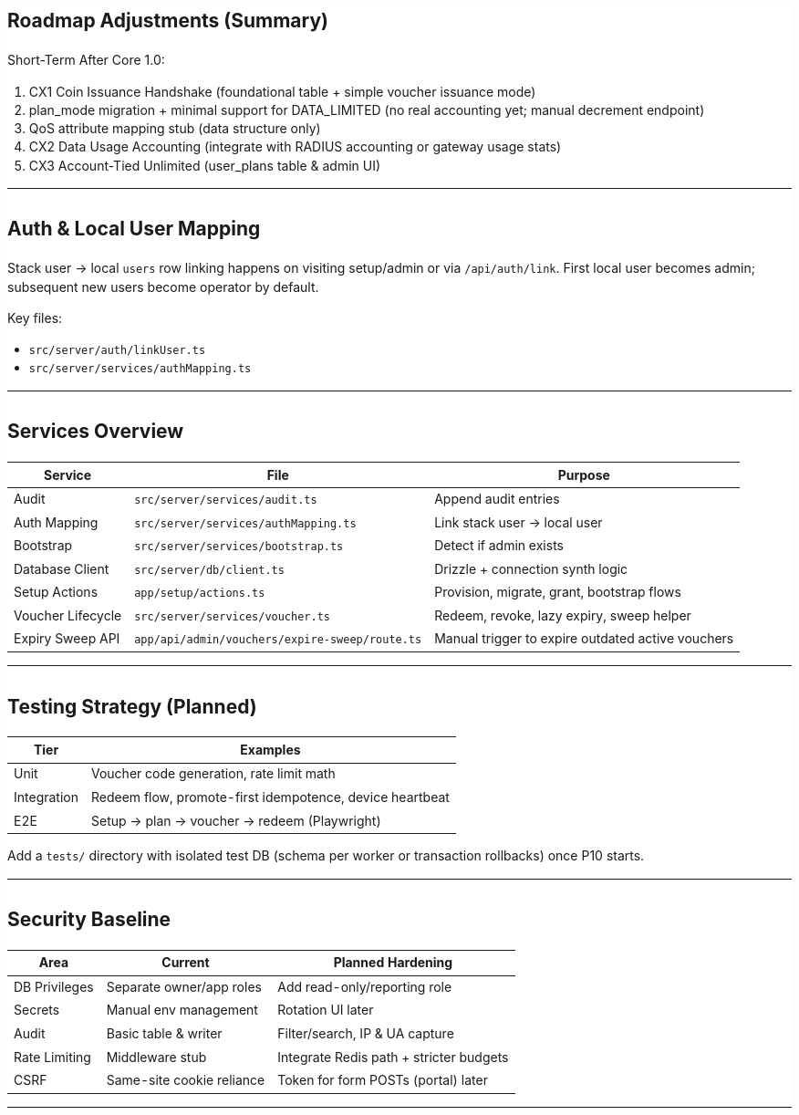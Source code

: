 ## Roadmap Adjustments (Summary)

Short-Term After Core 1.0:
1. CX1 Coin Issuance Handshake (foundational table + simple voucher issuance mode)
2. plan_mode migration + minimal support for DATA_LIMITED (no real accounting yet; manual decrement endpoint)
3. QoS attribute mapping stub (data structure only)
4. CX2 Data Usage Accounting (integrate with RADIUS accounting or gateway usage stats)
5. CX3 Account-Tied Unlimited (user_plans table & admin UI)

---
## Auth & Local User Mapping

Stack user → local `users` row linking happens on visiting setup/admin or via `/api/auth/link`. First local user becomes admin; subsequent new users become operator by default.

Key files:
* `src/server/auth/linkUser.ts`
* `src/server/services/authMapping.ts`

---
## Services Overview

Service | File | Purpose
------- | ---- | -------
Audit | `src/server/services/audit.ts` | Append audit entries
Auth Mapping | `src/server/services/authMapping.ts` | Link stack user → local user
Bootstrap | `src/server/services/bootstrap.ts` | Detect if admin exists
Database Client | `src/server/db/client.ts` | Drizzle + connection synth logic
Setup Actions | `app/setup/actions.ts` | Provision, migrate, grant, bootstrap flows
Voucher Lifecycle | `src/server/services/voucher.ts` | Redeem, revoke, lazy expiry, sweep helper
Expiry Sweep API | `app/api/admin/vouchers/expire-sweep/route.ts` | Manual trigger to expire outdated active vouchers

---
## Testing Strategy (Planned)

Tier | Examples
---- | --------
Unit | Voucher code generation, rate limit math
Integration | Redeem flow, promote-first idempotence, device heartbeat
E2E | Setup → plan → voucher → redeem (Playwright)

Add a `tests/` directory with isolated test DB (schema per worker or transaction rollbacks) once P10 starts.

---
## Security Baseline

Area | Current | Planned Hardening
-----|---------|------------------
DB Privileges | Separate owner/app roles | Add read-only/reporting role
Secrets | Manual env management | Rotation UI later
Audit | Basic table & writer | Filter/search, IP & UA capture
Rate Limiting | Middleware stub | Integrate Redis path + stricter budgets
CSRF | Same-site cookie reliance | Token for form POSTs (portal) later

---